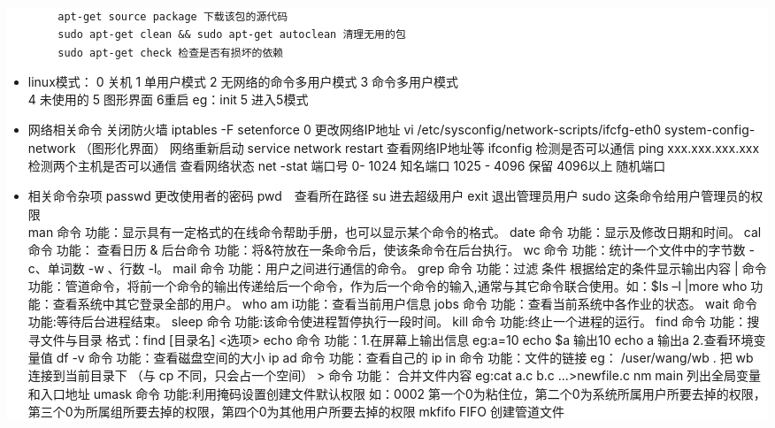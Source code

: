 			apt-get source package 下载该包的源代码 
			sudo apt-get clean && sudo apt-get autoclean 清理无用的包 
			sudo apt-get check 检查是否有损坏的依赖

- 	linux模式：
			0 关机  1 单用户模式   2 无网络的命令多用户模式  3 命令多用户模式  
			4 未使用的  5 图形界面  6重启    eg：init 5  进入5模式
- 网络相关命令
		  关闭防火墙
			iptables -F
			setenforce 0
		  更改网络IP地址
			vi /etc/sysconfig/network-scripts/ifcfg-eth0 
			system-config-network  （图形化界面）
		  网络重新启动
			service network restart
		  查看网络IP地址等
			ifconfig
		  检测是否可以通信
			ping xxx.xxx.xxx.xxx  检测两个主机是否可以通信
		  查看网络状态
			net -stat
	端口号
			0- 1024  知名端口  1025 - 4096  保留  4096以上 随机端口


- 相关命令杂项
			passwd 更改使用者的密码
			pwd　查看所在路径
			su 进去超级用户 exit 退出管理员用户 sudo 这条命令给用户管理员的权限  
			man 命令 功能：显示具有一定格式的在线命令帮助手册，也可以显示某个命令的格式。
			date 命令 功能：显示及修改日期和时间。 
			cal 命令 功能： 查看日历
			& 后台命令 功能：将&符放在一条命令后，使该条命令在后台执行。
			wc 命令 功能：统计一个文件中的字节数 -c、单词数 -w 、行数 -l。
			mail 命令 功能：用户之间进行通信的命令。
			grep 命令 功能：过滤  条件   根据给定的条件显示输出内容
			| 命令 功能：管道命令，将前一个命令的输出传递给后一个命令，作为后一个命令的输入,通常与其它命令联合使用。如：$ls –l |more
			who 功能：查看系统中其它登录全部的用户。
			who am i功能：查看当前用户信息
			jobs 命令 功能：查看当前系统中各作业的状态。
			wait 命令 功能:等待后台进程结束。
			sleep 命令 功能:该命令使进程暂停执行一段时间。
			kill 命令 功能:终止一个进程的运行。
			find 命令 功能：搜寻文件与目录  格式：find [目录名] <选项>
			echo 命令 功能：1.在屏幕上输出信息 eg:a=10 echo $a 输出10  echo a 输出a 2.查看环境变量值
			df -v 命令 功能：查看磁盘空间的大小
			ip ad 命令 功能：查看自己的 ip
			in 命令 功能：文件的链接 eg： /user/wang/wb . 把 wb 连接到当前目录下 （与 cp 不同，只会占一个空间）
			> 命令 功能： 合并文件内容 eg:cat a.c b.c ...>newfile.c
			nm main 列出全局变量和入口地址
			umask 命令 功能:利用掩码设置创建文件默认权限   如：0002  第一个0为粘住位，第二个0为系统所属用户所要去掉的权限，第三个0为所属组所要去掉的权限，第四个0为其他用户所要去掉的权限
			mkfifo FIFO 创建管道文件
